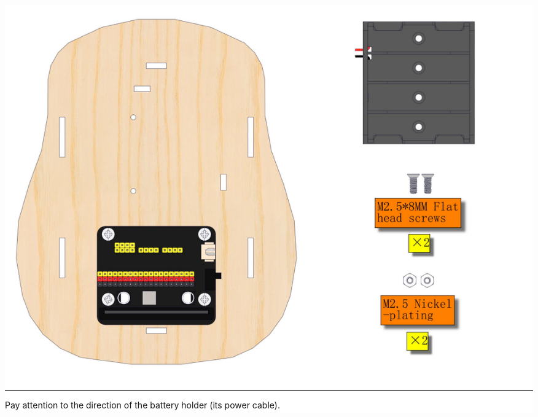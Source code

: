 ![](img/00_05.png)

------

Pay attention to the direction of the battery holder (its power cable).
